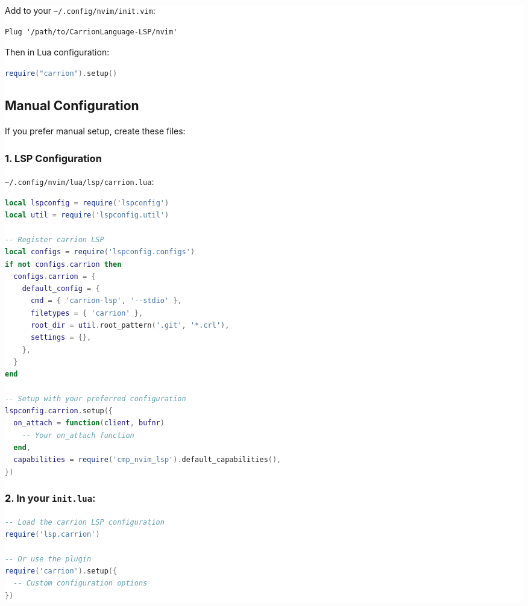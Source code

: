 Add to your `~/.config/nvim/init.vim`:

```vim
Plug '/path/to/CarrionLanguage-LSP/nvim'
```

Then in Lua configuration:
```lua
require("carrion").setup()
```

## Manual Configuration

If you prefer manual setup, create these files:

### 1. LSP Configuration

`~/.config/nvim/lua/lsp/carrion.lua`:
```lua
local lspconfig = require('lspconfig')
local util = require('lspconfig.util')

-- Register carrion LSP
local configs = require('lspconfig.configs')
if not configs.carrion then
  configs.carrion = {
    default_config = {
      cmd = { 'carrion-lsp', '--stdio' },
      filetypes = { 'carrion' },
      root_dir = util.root_pattern('.git', '*.crl'),
      settings = {},
    },
  }
end

-- Setup with your preferred configuration
lspconfig.carrion.setup({
  on_attach = function(client, bufnr)
    -- Your on_attach function
  end,
  capabilities = require('cmp_nvim_lsp').default_capabilities(),
})
```

### 2. In your `init.lua`:

```lua
-- Load the carrion LSP configuration
require('lsp.carrion')

-- Or use the plugin
require('carrion').setup({
  -- Custom configuration options
})
```

